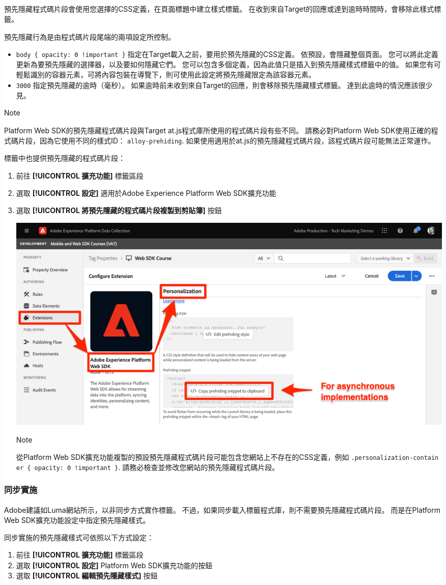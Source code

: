 預先隱藏程式碼片段會使用您選擇的CSS定義，在頁面標題中建立樣式標籤。 在收到來自Target的回應或達到逾時時間時，會移除此樣式標籤。

預先隱藏行為是由程式碼片段尾端的兩項設定所控制。

* `body { opacity: 0 !important }` 指定在Target載入之前，要用於預先隱藏的CSS定義。 依預設，會隱藏整個頁面。 您可以將此定義更新為要預先隱藏的選擇器，以及要如何隱藏它們。 您可以包含多個定義，因為此值只是插入到預先隱藏樣式標籤中的值。 如果您有可輕鬆識別的容器元素，可將內容包裝在導覽下，則可使用此設定將預先隱藏限定為該容器元素。
* `3000` 指定預先隱藏的逾時（毫秒）。 如果逾時前未收到來自Target的回應，則會移除預先隱藏樣式標籤。 達到此逾時的情況應該很少見。

>[!NOTE]
>
>Platform Web SDK的預先隱藏程式碼片段與Target at.js程式庫所使用的程式碼片段有些不同。 請務必對Platform Web SDK使用正確的程式碼片段，因為它使用不同的樣式ID： `alloy-prehiding`. 如果使用適用於at.js的預先隱藏程式碼片段，該程式碼片段可能無法正常運作。

標籤中也提供預先隱藏的程式碼片段：

1. 前往 **[!UICONTROL 擴充功能]** 標籤區段
1. 選取 **[!UICONTROL 設定]** 適用於Adobe Experience Platform Web SDK擴充功能
1. 選取 **[!UICONTROL 將預先隱藏的程式碼片段複製到剪貼簿]** 按鈕

   ![非同步實施的Target預先隱藏程式碼片段](assets/target-flicker-async.png)

   >[!NOTE]
   >
   >從Platform Web SDK擴充功能複製的預設預先隱藏程式碼片段可能包含您網站上不存在的CSS定義，例如 `.personalization-container { opacity: 0 !important }`. 請務必檢查並修改您網站的預先隱藏程式碼片段。

### 同步實施

Adobe建議如Luma網站所示，以非同步方式實作標籤。 不過，如果同步載入標籤程式庫，則不需要預先隱藏程式碼片段。 而是在Platform Web SDK擴充功能設定中指定預先隱藏樣式。

同步實施的預先隱藏樣式可依照以下方式設定：

1. 前往 **[!UICONTROL 擴充功能]** 標籤區段
1. 選取 **[!UICONTROL 設定]** Platform Web SDK擴充功能的按鈕
1. 選取 **[!UICONTROL 編輯預先隱藏樣式]** 按鈕
